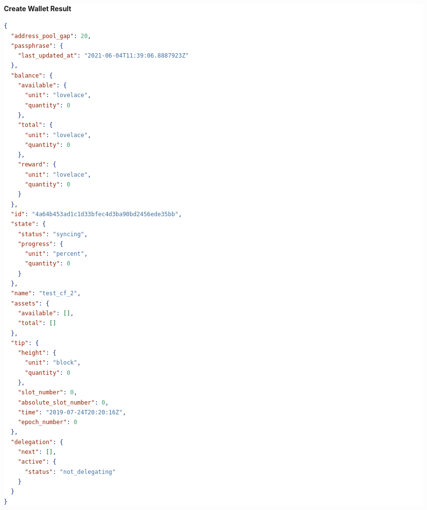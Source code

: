 **Create Wallet Result**

```json
{
  "address_pool_gap": 20,
  "passphrase": {
    "last_updated_at": "2021-06-04T11:39:06.8887923Z"
  },
  "balance": {
    "available": {
      "unit": "lovelace",
      "quantity": 0
    },
    "total": {
      "unit": "lovelace",
      "quantity": 0
    },
    "reward": {
      "unit": "lovelace",
      "quantity": 0
    }
  },
  "id": "4a64b453ad1c1d33bfec4d3ba90bd2456ede35bb",
  "state": {
    "status": "syncing",
    "progress": {
      "unit": "percent",
      "quantity": 0
    }
  },
  "name": "test_cf_2",
  "assets": {
    "available": [],
    "total": []
  },
  "tip": {
    "height": {
      "unit": "block",
      "quantity": 0
    },
    "slot_number": 0,
    "absolute_slot_number": 0,
    "time": "2019-07-24T20:20:16Z",
    "epoch_number": 0
  },
  "delegation": {
    "next": [],
    "active": {
      "status": "not_delegating"
    }
  }
}
```
